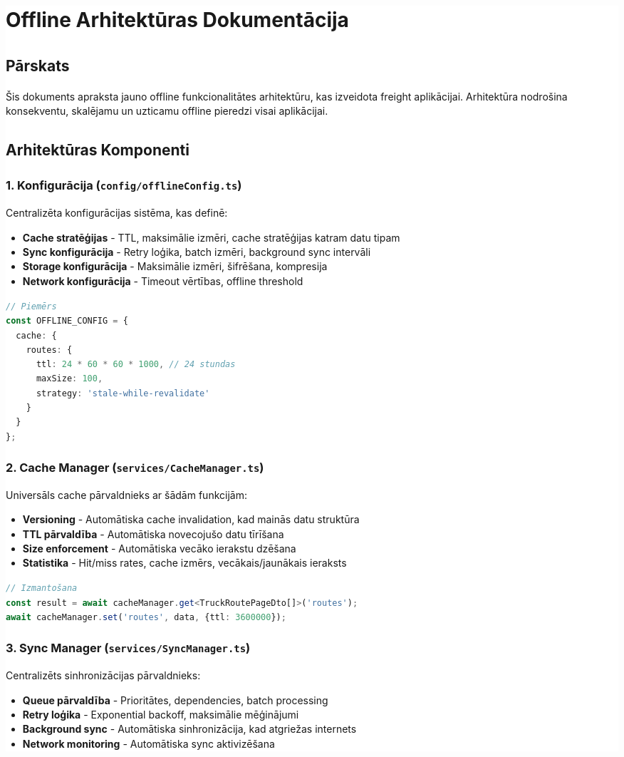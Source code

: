 # Offline Arhitektūras Dokumentācija

## Pārskats

Šis dokuments apraksta jauno offline funkcionalitātes arhitektūru, kas izveidota freight aplikācijai. Arhitektūra nodrošina konsekventu, skalējamu un uzticamu offline pieredzi visai aplikācijai.

## Arhitektūras Komponenti

### 1. Konfigurācija (`config/offlineConfig.ts`)

Centralizēta konfigurācijas sistēma, kas definē:

- **Cache stratēģijas** - TTL, maksimālie izmēri, cache stratēģijas katram datu tipam
- **Sync konfigurācija** - Retry loģika, batch izmēri, background sync intervāli
- **Storage konfigurācija** - Maksimālie izmēri, šifrēšana, kompresija
- **Network konfigurācija** - Timeout vērtības, offline threshold

```typescript
// Piemērs
const OFFLINE_CONFIG = {
  cache: {
    routes: {
      ttl: 24 * 60 * 60 * 1000, // 24 stundas
      maxSize: 100,
      strategy: 'stale-while-revalidate'
    }
  }
};
```

### 2. Cache Manager (`services/CacheManager.ts`)

Universāls cache pārvaldnieks ar šādām funkcijām:

- **Versioning** - Automātiska cache invalidation, kad mainās datu struktūra
- **TTL pārvaldība** - Automātiska novecojušo datu tīrīšana
- **Size enforcement** - Automātiska vecāko ierakstu dzēšana
- **Statistika** - Hit/miss rates, cache izmērs, vecākais/jaunākais ieraksts

```typescript
// Izmantošana
const result = await cacheManager.get<TruckRoutePageDto[]>('routes');
await cacheManager.set('routes', data, {ttl: 3600000});
```

### 3. Sync Manager (`services/SyncManager.ts`)

Centralizēts sinhronizācijas pārvaldnieks:

- **Queue pārvaldība** - Prioritātes, dependencies, batch processing
- **Retry loģika** - Exponential backoff, maksimālie mēģinājumi
- **Background sync** - Automātiska sinhronizācija, kad atgriežas internets
- **Network monitoring** - Automātiska sync aktivizēšana

